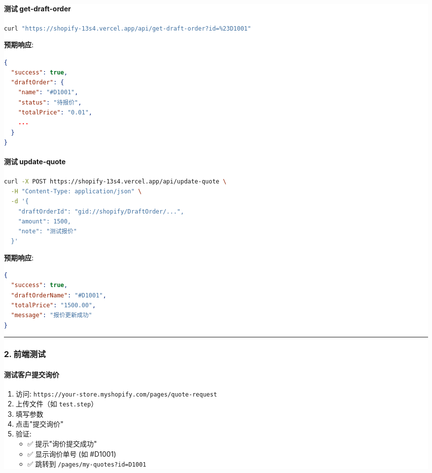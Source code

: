 #### 测试 get-draft-order

```bash
curl "https://shopify-13s4.vercel.app/api/get-draft-order?id=%23D1001"
```

**预期响应**:
```json
{
  "success": true,
  "draftOrder": {
    "name": "#D1001",
    "status": "待报价",
    "totalPrice": "0.01",
    ...
  }
}
```

#### 测试 update-quote

```bash
curl -X POST https://shopify-13s4.vercel.app/api/update-quote \
  -H "Content-Type: application/json" \
  -d '{
    "draftOrderId": "gid://shopify/DraftOrder/...",
    "amount": 1500,
    "note": "测试报价"
  }'
```

**预期响应**:
```json
{
  "success": true,
  "draftOrderName": "#D1001",
  "totalPrice": "1500.00",
  "message": "报价更新成功"
}
```

---

### 2. 前端测试

#### 测试客户提交询价

1. 访问: `https://your-store.myshopify.com/pages/quote-request`
2. 上传文件（如 `test.step`）
3. 填写参数
4. 点击"提交询价"
5. 验证:
   - ✅ 提示"询价提交成功"
   - ✅ 显示询价单号 (如 #D1001)
   - ✅ 跳转到 `/pages/my-quotes?id=D1001`
